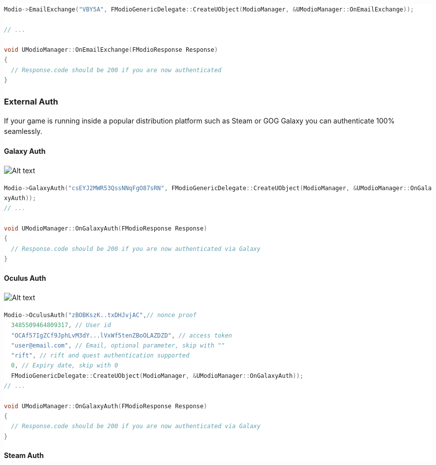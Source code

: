 ```c++
Modio->EmailExchange("VBY5A", FModioGenericDelegate::CreateUObject(ModioManager, &UModioManager::OnEmailExchange));

// ...

void UModioManager::OnEmailExchange(FModioResponse Response)
{
  // Response.code should be 200 if you are now authenticated
}
```

### External Auth

If your game is running inside a popular distribution platform such as Steam or GOG Galaxy you can authenticate 100% seamlessly.

#### Galaxy Auth

![Alt text](img/Readme/GalaxyAuth.png?raw=true "Title")

```c++
Modio->GalaxyAuth("csEYJ2MWR53QssNNqFgO87sRN", FModioGenericDelegate::CreateUObject(ModioManager, &UModioManager::OnGalaxyAuth));
// ...

void UModioManager::OnGalaxyAuth(FModioResponse Response)
{
  // Response.code should be 200 if you are now authenticated via Galaxy
}
```

#### Oculus Auth

![Alt text](img/Readme/OculusAuth.png?raw=true "Title")

```c++
Modio->OculusAuth("zBOBKszK..txDHJvjAC",// nonce proof
  3485509464809317, // User id
  "OCAf57IgZCf9JphLvM3dY...lVxWf5tenZBoOLAZDZD", // access token
  "user@email.com", // Email, optional parameter, skip with ""
  "rift", // rift and quest authentication supported
  0, // Expiry date, skip with 0
  FModioGenericDelegate::CreateUObject(ModioManager, &UModioManager::OnGalaxyAuth));
// ...

void UModioManager::OnGalaxyAuth(FModioResponse Response)
{
  // Response.code should be 200 if you are now authenticated via Galaxy
}
```

#### Steam Auth
